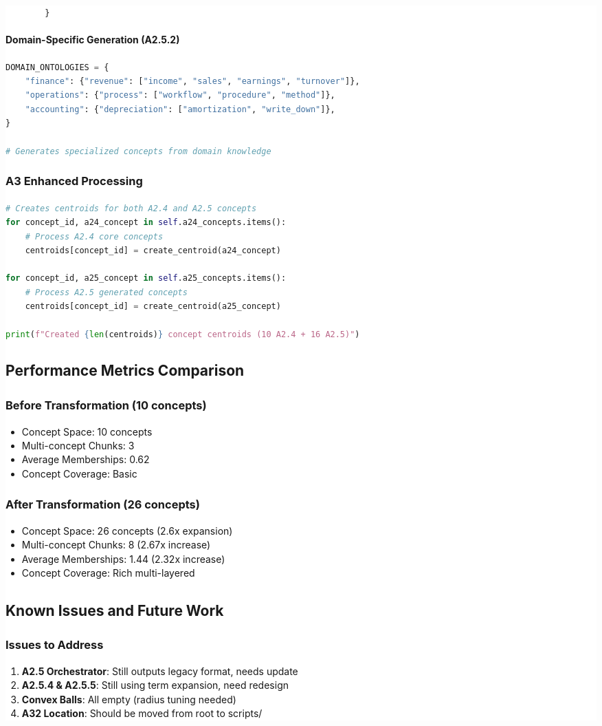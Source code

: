 ```python
        }
```

#### Domain-Specific Generation (A2.5.2)
```python
DOMAIN_ONTOLOGIES = {
    "finance": {"revenue": ["income", "sales", "earnings", "turnover"]},
    "operations": {"process": ["workflow", "procedure", "method"]},
    "accounting": {"depreciation": ["amortization", "write_down"]},
}

# Generates specialized concepts from domain knowledge
```

### A3 Enhanced Processing
```python
# Creates centroids for both A2.4 and A2.5 concepts
for concept_id, a24_concept in self.a24_concepts.items():
    # Process A2.4 core concepts
    centroids[concept_id] = create_centroid(a24_concept)

for concept_id, a25_concept in self.a25_concepts.items():
    # Process A2.5 generated concepts
    centroids[concept_id] = create_centroid(a25_concept)

print(f"Created {len(centroids)} concept centroids (10 A2.4 + 16 A2.5)")
```

## Performance Metrics Comparison

### Before Transformation (10 concepts)
- Concept Space: 10 concepts
- Multi-concept Chunks: 3
- Average Memberships: 0.62
- Concept Coverage: Basic

### After Transformation (26 concepts)
- Concept Space: 26 concepts (2.6x expansion)
- Multi-concept Chunks: 8 (2.67x increase)
- Average Memberships: 1.44 (2.32x increase)
- Concept Coverage: Rich multi-layered

## Known Issues and Future Work

### Issues to Address
1. **A2.5 Orchestrator**: Still outputs legacy format, needs update
2. **A2.5.4 & A2.5.5**: Still using term expansion, need redesign
3. **Convex Balls**: All empty (radius tuning needed)
4. **A32 Location**: Should be moved from root to scripts/
